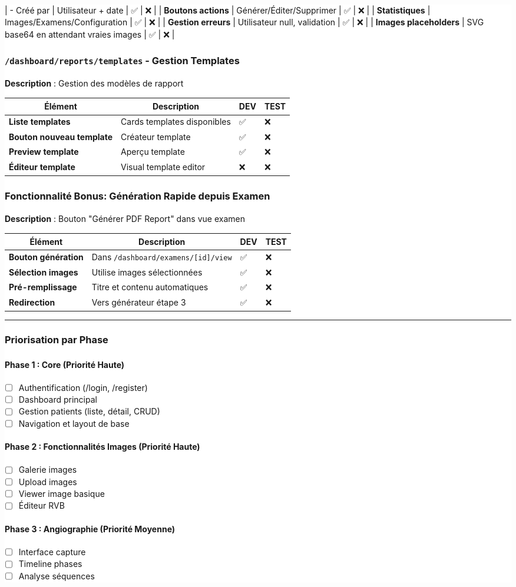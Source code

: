 | - Créé par | Utilisateur + date | ✅ | ❌ |
| **Boutons actions** | Générer/Éditer/Supprimer | ✅ | ❌ |
| **Statistiques** | Images/Examens/Configuration | ✅ | ❌ |
| **Gestion erreurs** | Utilisateur null, validation | ✅ | ❌ |
| **Images placeholders** | SVG base64 en attendant vraies images | ✅ | ❌ |

### `/dashboard/reports/templates` - Gestion Templates
**Description** : Gestion des modèles de rapport

| Élément | Description | DEV | TEST |
|---------|-------------|-----|------|
| **Liste templates** | Cards templates disponibles | ✅ | ❌ |
| **Bouton nouveau template** | Créateur template | ✅ | ❌ |
| **Preview template** | Aperçu template | ✅ | ❌ |
| **Éditeur template** | Visual template editor | ❌ | ❌ |

### Fonctionnalité Bonus: Génération Rapide depuis Examen
**Description** : Bouton "Générer PDF Report" dans vue examen

| Élément | Description | DEV | TEST |
|---------|-------------|-----|------|
| **Bouton génération** | Dans `/dashboard/examens/[id]/view` | ✅ | ❌ |
| **Sélection images** | Utilise images sélectionnées | ✅ | ❌ |
| **Pré-remplissage** | Titre et contenu automatiques | ✅ | ❌ |
| **Redirection** | Vers générateur étape 3 | ✅ | ❌ |

---

### Priorisation par Phase

#### Phase 1 : Core (Priorité Haute)
- [ ] Authentification (/login, /register)
- [ ] Dashboard principal
- [ ] Gestion patients (liste, détail, CRUD)
- [ ] Navigation et layout de base

#### Phase 2 : Fonctionnalités Images (Priorité Haute)
- [ ] Galerie images
- [ ] Upload images
- [ ] Viewer image basique
- [ ] Éditeur RVB

#### Phase 3 : Angiographie (Priorité Moyenne)
- [ ] Interface capture
- [ ] Timeline phases
- [ ] Analyse séquences
